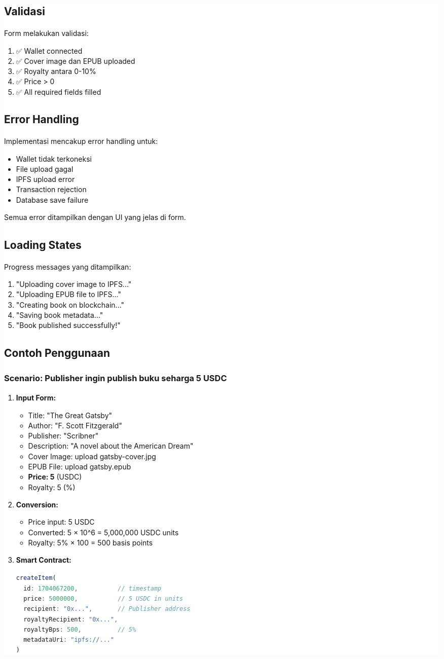## Validasi

Form melakukan validasi:
1. ✅ Wallet connected
2. ✅ Cover image dan EPUB uploaded
3. ✅ Royalty antara 0-10%
4. ✅ Price > 0
5. ✅ All required fields filled

## Error Handling

Implementasi mencakup error handling untuk:
- Wallet tidak terkoneksi
- File upload gagal
- IPFS upload error
- Transaction rejection
- Database save failure

Semua error ditampilkan dengan UI yang jelas di form.

## Loading States

Progress messages yang ditampilkan:
1. "Uploading cover image to IPFS..."
2. "Uploading EPUB file to IPFS..."
3. "Creating book on blockchain..."
4. "Saving book metadata..."
5. "Book published successfully!"

## Contoh Penggunaan

### Scenario: Publisher ingin publish buku seharga 5 USDC

1. **Input Form:**
   - Title: "The Great Gatsby"
   - Author: "F. Scott Fitzgerald"
   - Publisher: "Scribner"
   - Description: "A novel about the American Dream"
   - Cover Image: upload gatsby-cover.jpg
   - EPUB File: upload gatsby.epub
   - **Price: 5** (USDC)
   - Royalty: 5 (%)

2. **Conversion:**
   - Price input: 5 USDC
   - Converted: 5 × 10^6 = 5,000,000 USDC units
   - Royalty: 5% × 100 = 500 basis points

3. **Smart Contract:**
   ```typescript
   createItem(
     id: 1704067200,           // timestamp
     price: 5000000,           // 5 USDC in units
     recipient: "0x...",       // Publisher address
     royaltyRecipient: "0x...",
     royaltyBps: 500,          // 5%
     metadataUri: "ipfs://..."
   )
   ```
